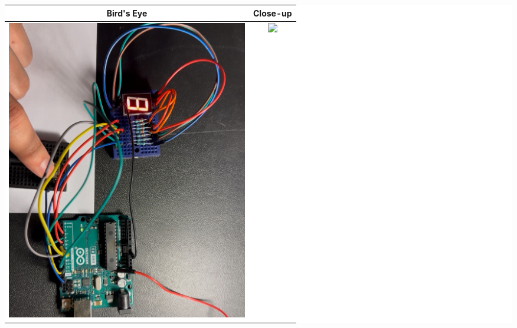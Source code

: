 |                   Bird's Eye                  |                     Close-up                 |
| :-------------------------------------------: | :------------------------------------------: |
|  <img src="./media/incrementer-birds-eye.png" width="400"> | <img src="./media/incrementer-close.png" width="400"> |
